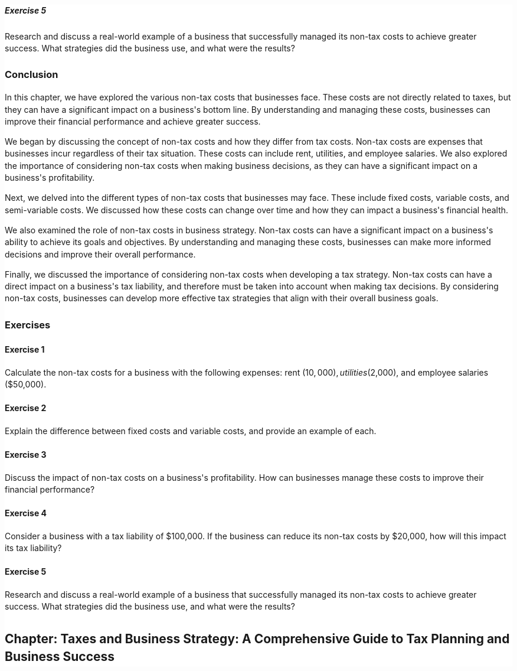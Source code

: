 ##### Exercise 5
Research and discuss a real-world example of a business that successfully managed its non-tax costs to achieve greater success. What strategies did the business use, and what were the results?


### Conclusion
In this chapter, we have explored the various non-tax costs that businesses face. These costs are not directly related to taxes, but they can have a significant impact on a business's bottom line. By understanding and managing these costs, businesses can improve their financial performance and achieve greater success.

We began by discussing the concept of non-tax costs and how they differ from tax costs. Non-tax costs are expenses that businesses incur regardless of their tax situation. These costs can include rent, utilities, and employee salaries. We also explored the importance of considering non-tax costs when making business decisions, as they can have a significant impact on a business's profitability.

Next, we delved into the different types of non-tax costs that businesses may face. These include fixed costs, variable costs, and semi-variable costs. We discussed how these costs can change over time and how they can impact a business's financial health.

We also examined the role of non-tax costs in business strategy. Non-tax costs can have a significant impact on a business's ability to achieve its goals and objectives. By understanding and managing these costs, businesses can make more informed decisions and improve their overall performance.

Finally, we discussed the importance of considering non-tax costs when developing a tax strategy. Non-tax costs can have a direct impact on a business's tax liability, and therefore must be taken into account when making tax decisions. By considering non-tax costs, businesses can develop more effective tax strategies that align with their overall business goals.

### Exercises
#### Exercise 1
Calculate the non-tax costs for a business with the following expenses: rent ($10,000), utilities ($2,000), and employee salaries ($50,000).

#### Exercise 2
Explain the difference between fixed costs and variable costs, and provide an example of each.

#### Exercise 3
Discuss the impact of non-tax costs on a business's profitability. How can businesses manage these costs to improve their financial performance?

#### Exercise 4
Consider a business with a tax liability of $100,000. If the business can reduce its non-tax costs by $20,000, how will this impact its tax liability?

#### Exercise 5
Research and discuss a real-world example of a business that successfully managed its non-tax costs to achieve greater success. What strategies did the business use, and what were the results?


## Chapter: Taxes and Business Strategy: A Comprehensive Guide to Tax Planning and Business Success
